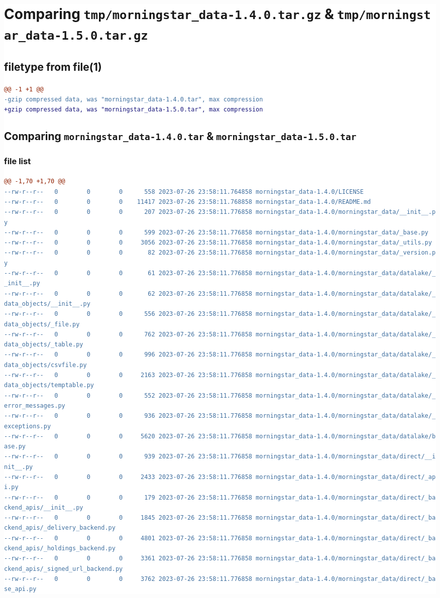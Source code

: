 # Comparing `tmp/morningstar_data-1.4.0.tar.gz` & `tmp/morningstar_data-1.5.0.tar.gz`

## filetype from file(1)

```diff
@@ -1 +1 @@
-gzip compressed data, was "morningstar_data-1.4.0.tar", max compression
+gzip compressed data, was "morningstar_data-1.5.0.tar", max compression
```

## Comparing `morningstar_data-1.4.0.tar` & `morningstar_data-1.5.0.tar`

### file list

```diff
@@ -1,70 +1,70 @@
--rw-r--r--   0        0        0      558 2023-07-26 23:58:11.764858 morningstar_data-1.4.0/LICENSE
--rw-r--r--   0        0        0    11417 2023-07-26 23:58:11.768858 morningstar_data-1.4.0/README.md
--rw-r--r--   0        0        0      207 2023-07-26 23:58:11.776858 morningstar_data-1.4.0/morningstar_data/__init__.py
--rw-r--r--   0        0        0      599 2023-07-26 23:58:11.776858 morningstar_data-1.4.0/morningstar_data/_base.py
--rw-r--r--   0        0        0     3056 2023-07-26 23:58:11.776858 morningstar_data-1.4.0/morningstar_data/_utils.py
--rw-r--r--   0        0        0       82 2023-07-26 23:58:11.776858 morningstar_data-1.4.0/morningstar_data/_version.py
--rw-r--r--   0        0        0       61 2023-07-26 23:58:11.776858 morningstar_data-1.4.0/morningstar_data/datalake/__init__.py
--rw-r--r--   0        0        0       62 2023-07-26 23:58:11.776858 morningstar_data-1.4.0/morningstar_data/datalake/_data_objects/__init__.py
--rw-r--r--   0        0        0      556 2023-07-26 23:58:11.776858 morningstar_data-1.4.0/morningstar_data/datalake/_data_objects/_file.py
--rw-r--r--   0        0        0      762 2023-07-26 23:58:11.776858 morningstar_data-1.4.0/morningstar_data/datalake/_data_objects/_table.py
--rw-r--r--   0        0        0      996 2023-07-26 23:58:11.776858 morningstar_data-1.4.0/morningstar_data/datalake/_data_objects/csvfile.py
--rw-r--r--   0        0        0     2163 2023-07-26 23:58:11.776858 morningstar_data-1.4.0/morningstar_data/datalake/_data_objects/temptable.py
--rw-r--r--   0        0        0      552 2023-07-26 23:58:11.776858 morningstar_data-1.4.0/morningstar_data/datalake/_error_messages.py
--rw-r--r--   0        0        0      936 2023-07-26 23:58:11.776858 morningstar_data-1.4.0/morningstar_data/datalake/_exceptions.py
--rw-r--r--   0        0        0     5620 2023-07-26 23:58:11.776858 morningstar_data-1.4.0/morningstar_data/datalake/base.py
--rw-r--r--   0        0        0      939 2023-07-26 23:58:11.776858 morningstar_data-1.4.0/morningstar_data/direct/__init__.py
--rw-r--r--   0        0        0     2433 2023-07-26 23:58:11.776858 morningstar_data-1.4.0/morningstar_data/direct/_api.py
--rw-r--r--   0        0        0      179 2023-07-26 23:58:11.776858 morningstar_data-1.4.0/morningstar_data/direct/_backend_apis/__init__.py
--rw-r--r--   0        0        0     1845 2023-07-26 23:58:11.776858 morningstar_data-1.4.0/morningstar_data/direct/_backend_apis/_delivery_backend.py
--rw-r--r--   0        0        0     4801 2023-07-26 23:58:11.776858 morningstar_data-1.4.0/morningstar_data/direct/_backend_apis/_holdings_backend.py
--rw-r--r--   0        0        0     3361 2023-07-26 23:58:11.776858 morningstar_data-1.4.0/morningstar_data/direct/_backend_apis/_signed_url_backend.py
--rw-r--r--   0        0        0     3762 2023-07-26 23:58:11.776858 morningstar_data-1.4.0/morningstar_data/direct/_base_api.py
```
